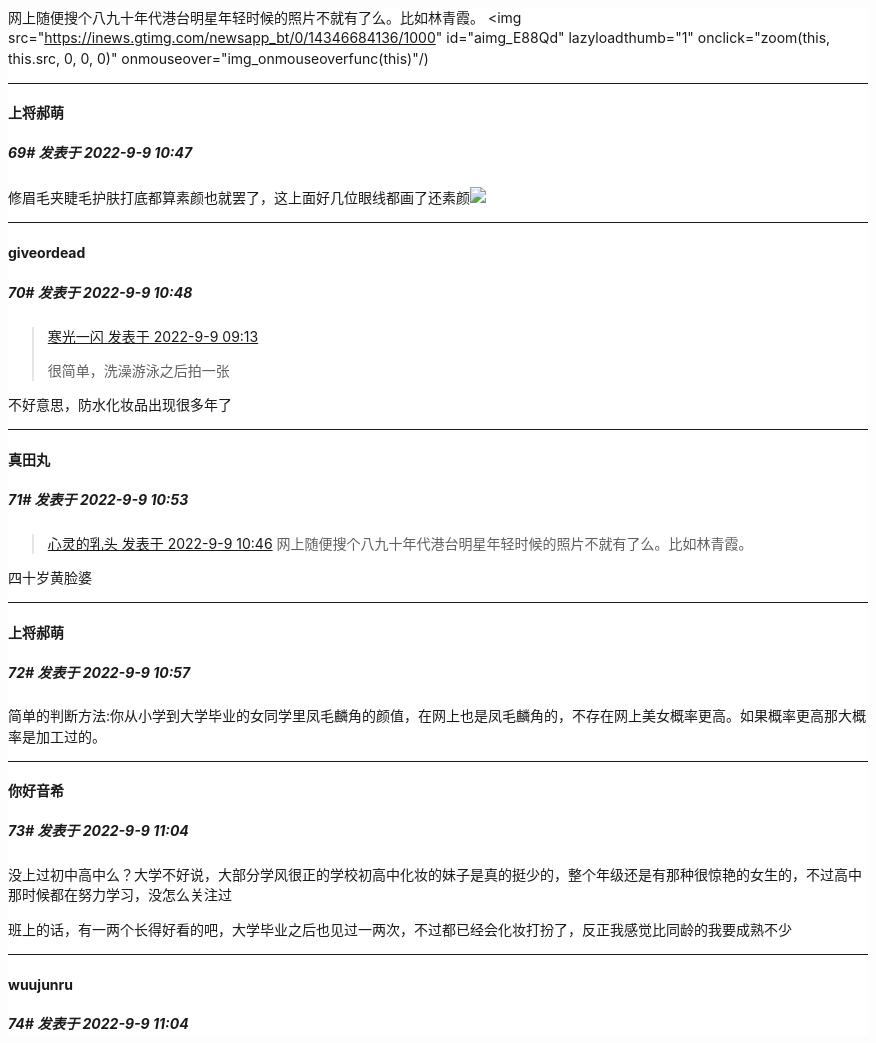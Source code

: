网上随便搜个八九十年代港台明星年轻时候的照片不就有了么。比如林青霞。
<img src="https://inews.gtimg.com/newsapp_bt/0/14346684136/1000" id="aimg_E88Qd" lazyloadthumb="1" onclick="zoom(this, this.src, 0, 0, 0)" onmouseover="img_onmouseoverfunc(this)"/)

*****

####  上将郝萌  
##### 69#       发表于 2022-9-9 10:47

修眉毛夹睫毛护肤打底都算素颜也就罢了，这上面好几位眼线都画了还素颜<img src="https://static.saraba1st.com/image/smiley/face2017/001.png" referrerpolicy="no-referrer">

*****

####  giveordead  
##### 70#       发表于 2022-9-9 10:48

<blockquote><a href="httphttps://bbs.saraba1st.com/2b/forum.php?mod=redirect&amp;goto=findpost&amp;pid=57405166&amp;ptid=2091434" target="_blank">寒光一闪 发表于 2022-9-9 09:13</a>

很简单，洗澡游泳之后拍一张</blockquote>
不好意思，防水化妆品出现很多年了



*****

####  真田丸  
##### 71#       发表于 2022-9-9 10:53

<blockquote><a href="httphttps://bbs.saraba1st.com/2b/forum.php?mod=redirect&amp;goto=findpost&amp;pid=57406807&amp;ptid=2091434" target="_blank">心灵的乳头 发表于 2022-9-9 10:46</a>
网上随便搜个八九十年代港台明星年轻时候的照片不就有了么。比如林青霞。</blockquote>
四十岁黄脸婆

*****

####  上将郝萌  
##### 72#       发表于 2022-9-9 10:57

简单的判断方法:你从小学到大学毕业的女同学里凤毛麟角的颜值，在网上也是凤毛麟角的，不存在网上美女概率更高。如果概率更高那大概率是加工过的。



*****

####  你好音希  
##### 73#       发表于 2022-9-9 11:04

没上过初中高中么？大学不好说，大部分学风很正的学校初高中化妆的妹子是真的挺少的，整个年级还是有那种很惊艳的女生的，不过高中那时候都在努力学习，没怎么关注过

班上的话，有一两个长得好看的吧，大学毕业之后也见过一两次，不过都已经会化妆打扮了，反正我感觉比同龄的我要成熟不少

*****

####  wuujunru  
##### 74#       发表于 2022-9-9 11:04
